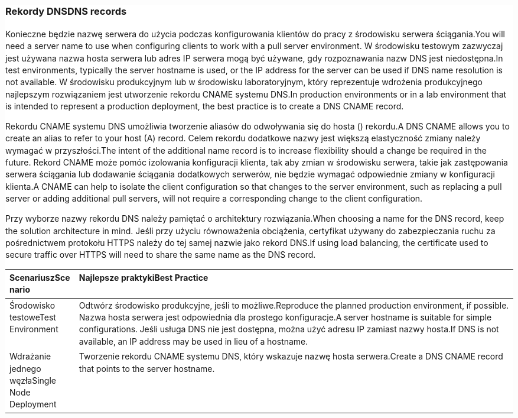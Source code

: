 ### <a name="dns-records"></a><span data-ttu-id="a7d38-192">Rekordy DNS</span><span class="sxs-lookup"><span data-stu-id="a7d38-192">DNS records</span></span>

<span data-ttu-id="a7d38-193">Konieczne będzie nazwę serwera do użycia podczas konfigurowania klientów do pracy z środowisku serwera ściągania.</span><span class="sxs-lookup"><span data-stu-id="a7d38-193">You will need a server name to use when configuring clients to work with a pull server environment.</span></span> <span data-ttu-id="a7d38-194">W środowisku testowym zazwyczaj jest używana nazwa hosta serwera lub adres IP serwera mogą być używane, gdy rozpoznawania nazw DNS jest niedostępna.</span><span class="sxs-lookup"><span data-stu-id="a7d38-194">In test environments, typically the server hostname is used, or the IP address for the server can be used if DNS name resolution is not available.</span></span> <span data-ttu-id="a7d38-195">W środowisku produkcyjnym lub w środowisku laboratoryjnym, który reprezentuje wdrożenia produkcyjnego najlepszym rozwiązaniem jest utworzenie rekordu CNAME systemu DNS.</span><span class="sxs-lookup"><span data-stu-id="a7d38-195">In production environments or in a lab environment that is intended to represent a production deployment, the best practice is to create a DNS CNAME record.</span></span>

<span data-ttu-id="a7d38-196">Rekordu CNAME systemu DNS umożliwia tworzenie aliasów do odwoływania się do hosta () rekordu.</span><span class="sxs-lookup"><span data-stu-id="a7d38-196">A DNS CNAME allows you to create an alias to refer to your host (A) record.</span></span> <span data-ttu-id="a7d38-197">Celem rekordu dodatkowe nazwy jest większą elastyczność zmiany należy wymagać w przyszłości.</span><span class="sxs-lookup"><span data-stu-id="a7d38-197">The intent of the additional name record is to increase flexibility should a change be required in the future.</span></span> <span data-ttu-id="a7d38-198">Rekord CNAME może pomóc izolowania konfiguracji klienta, tak aby zmian w środowisku serwera, takie jak zastępowania serwera ściągania lub dodawanie ściągania dodatkowych serwerów, nie będzie wymagać odpowiednie zmiany w konfiguracji klienta.</span><span class="sxs-lookup"><span data-stu-id="a7d38-198">A CNAME can help to isolate the client configuration so that changes to the server environment, such as replacing a pull server or adding additional pull servers, will not require a corresponding change to the client configuration.</span></span>

<span data-ttu-id="a7d38-199">Przy wyborze nazwy rekordu DNS należy pamiętać o architektury rozwiązania.</span><span class="sxs-lookup"><span data-stu-id="a7d38-199">When choosing a name for the DNS record, keep the solution architecture in mind.</span></span> <span data-ttu-id="a7d38-200">Jeśli przy użyciu równoważenia obciążenia, certyfikat używany do zabezpieczania ruchu za pośrednictwem protokołu HTTPS należy do tej samej nazwie jako rekord DNS.</span><span class="sxs-lookup"><span data-stu-id="a7d38-200">If using load balancing, the certificate used to secure traffic over HTTPS will need to share the same name as the DNS record.</span></span> 

<span data-ttu-id="a7d38-201">Scenariusz</span><span class="sxs-lookup"><span data-stu-id="a7d38-201">Scenario</span></span> |<span data-ttu-id="a7d38-202">Najlepsze praktyki</span><span class="sxs-lookup"><span data-stu-id="a7d38-202">Best Practice</span></span>
:---|:---
<span data-ttu-id="a7d38-203">Środowisko testowe</span><span class="sxs-lookup"><span data-stu-id="a7d38-203">Test Environment</span></span> |<span data-ttu-id="a7d38-204">Odtwórz środowisko produkcyjne, jeśli to możliwe.</span><span class="sxs-lookup"><span data-stu-id="a7d38-204">Reproduce the planned production environment, if possible.</span></span> <span data-ttu-id="a7d38-205">Nazwa hosta serwera jest odpowiednia dla prostego konfiguracje.</span><span class="sxs-lookup"><span data-stu-id="a7d38-205">A server hostname is suitable for simple configurations.</span></span> <span data-ttu-id="a7d38-206">Jeśli usługa DNS nie jest dostępna, można użyć adresu IP zamiast nazwy hosta.</span><span class="sxs-lookup"><span data-stu-id="a7d38-206">If DNS is not available, an IP address may be used in lieu of a hostname.</span></span>|
<span data-ttu-id="a7d38-207">Wdrażanie jednego węzła</span><span class="sxs-lookup"><span data-stu-id="a7d38-207">Single Node Deployment</span></span> |<span data-ttu-id="a7d38-208">Tworzenie rekordu CNAME systemu DNS, który wskazuje nazwę hosta serwera.</span><span class="sxs-lookup"><span data-stu-id="a7d38-208">Create a DNS CNAME record that points to the server hostname.</span></span>|
